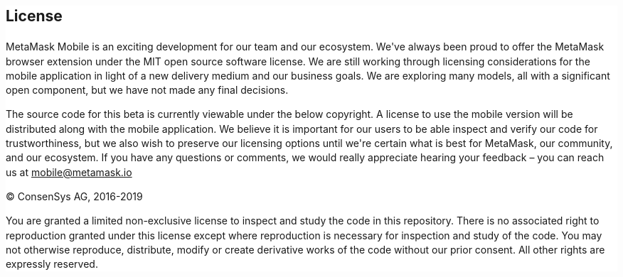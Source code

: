 ## License

MetaMask Mobile is an exciting development for our team and our ecosystem. We've always been proud to offer the MetaMask browser extension under the MIT open source software license. We are still working through licensing considerations for the mobile application in light of a new delivery medium and our business goals. We are exploring many models, all with a significant open component, but we have not made any final decisions.

The source code for this beta is currently viewable under the below copyright. A license to use the mobile version will be distributed along with the mobile application. We believe it is important for our users to be able inspect and verify our code for trustworthiness, but we also wish to preserve our licensing options until we're certain what is best for MetaMask, our community, and our ecosystem. If you have any questions or comments, we would really appreciate hearing your feedback – you can reach us at mobile@metamask.io

© ConsenSys AG, 2016-2019

You are granted a limited non-exclusive license to inspect and study the code in this repository. There is no associated right to reproduction granted under this license except where reproduction is necessary for inspection and study of the code. You may not otherwise reproduce, distribute, modify or create derivative works of the code without our prior consent. All other rights are expressly reserved.